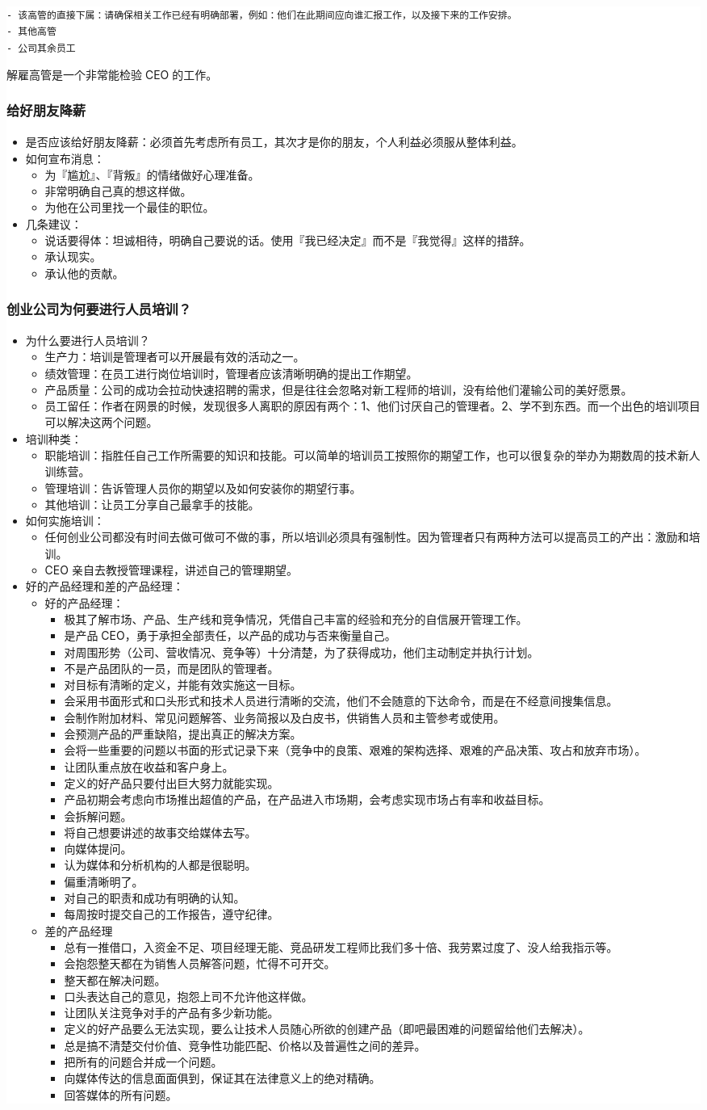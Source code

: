     - 该高管的直接下属：请确保相关工作已经有明确部署，例如：他们在此期间应向谁汇报工作，以及接下来的工作安排。
    - 其他高管
    - 公司其余员工

解雇高管是一个非常能检验 CEO 的工作。

### 给好朋友降薪

- 是否应该给好朋友降薪：必须首先考虑所有员工，其次才是你的朋友，个人利益必须服从整体利益。
- 如何宣布消息：
    - 为『尴尬』、『背叛』的情绪做好心理准备。
    - 非常明确自己真的想这样做。
    - 为他在公司里找一个最佳的职位。
- 几条建议：
    - 说话要得体：坦诚相待，明确自己要说的话。使用『我已经决定』而不是『我觉得』这样的措辞。
    - 承认现实。
    - 承认他的贡献。

### 创业公司为何要进行人员培训？

- 为什么要进行人员培训？
    - 生产力：培训是管理者可以开展最有效的活动之一。
    - 绩效管理：在员工进行岗位培训时，管理者应该清晰明确的提出工作期望。
    - 产品质量：公司的成功会拉动快速招聘的需求，但是往往会忽略对新工程师的培训，没有给他们灌输公司的美好愿景。
    - 员工留任：作者在网景的时候，发现很多人离职的原因有两个：1、他们讨厌自己的管理者。2、学不到东西。而一个出色的培训项目可以解决这两个问题。
- 培训种类：
    - 职能培训：指胜任自己工作所需要的知识和技能。可以简单的培训员工按照你的期望工作，也可以很复杂的举办为期数周的技术新人训练营。
    - 管理培训：告诉管理人员你的期望以及如何安装你的期望行事。
    - 其他培训：让员工分享自己最拿手的技能。
- 如何实施培训：
    - 任何创业公司都没有时间去做可做可不做的事，所以培训必须具有强制性。因为管理者只有两种方法可以提高员工的产出：激励和培训。
    - CEO 亲自去教授管理课程，讲述自己的管理期望。
- 好的产品经理和差的产品经理：
    - 好的产品经理：
        - 极其了解市场、产品、生产线和竞争情况，凭借自己丰富的经验和充分的自信展开管理工作。
        - 是产品 CEO，勇于承担全部责任，以产品的成功与否来衡量自己。
        - 对周围形势（公司、营收情况、竞争等）十分清楚，为了获得成功，他们主动制定并执行计划。
        - 不是产品团队的一员，而是团队的管理者。
        - 对目标有清晰的定义，并能有效实施这一目标。
        - 会采用书面形式和口头形式和技术人员进行清晰的交流，他们不会随意的下达命令，而是在不经意间搜集信息。
        - 会制作附加材料、常见问题解答、业务简报以及白皮书，供销售人员和主管参考或使用。
        - 会预测产品的严重缺陷，提出真正的解决方案。
        - 会将一些重要的问题以书面的形式记录下来（竞争中的良策、艰难的架构选择、艰难的产品决策、攻占和放弃市场）。
        - 让团队重点放在收益和客户身上。
        - 定义的好产品只要付出巨大努力就能实现。
        - 产品初期会考虑向市场推出超值的产品，在产品进入市场期，会考虑实现市场占有率和收益目标。
        - 会拆解问题。
        - 将自己想要讲述的故事交给媒体去写。
        - 向媒体提问。
        - 认为媒体和分析机构的人都是很聪明。
        - 偏重清晰明了。
        - 对自己的职责和成功有明确的认知。
        - 每周按时提交自己的工作报告，遵守纪律。
    - 差的产品经理
        - 总有一推借口，入资金不足、项目经理无能、竞品研发工程师比我们多十倍、我劳累过度了、没人给我指示等。
        - 会抱怨整天都在为销售人员解答问题，忙得不可开交。
        - 整天都在解决问题。
        - 口头表达自己的意见，抱怨上司不允许他这样做。
        - 让团队关注竞争对手的产品有多少新功能。
        - 定义的好产品要么无法实现，要么让技术人员随心所欲的创建产品（即吧最困难的问题留给他们去解决）。
        - 总是搞不清楚交付价值、竞争性功能匹配、价格以及普遍性之间的差异。
        - 把所有的问题合并成一个问题。
        - 向媒体传达的信息面面俱到，保证其在法律意义上的绝对精确。
        - 回答媒体的所有问题。